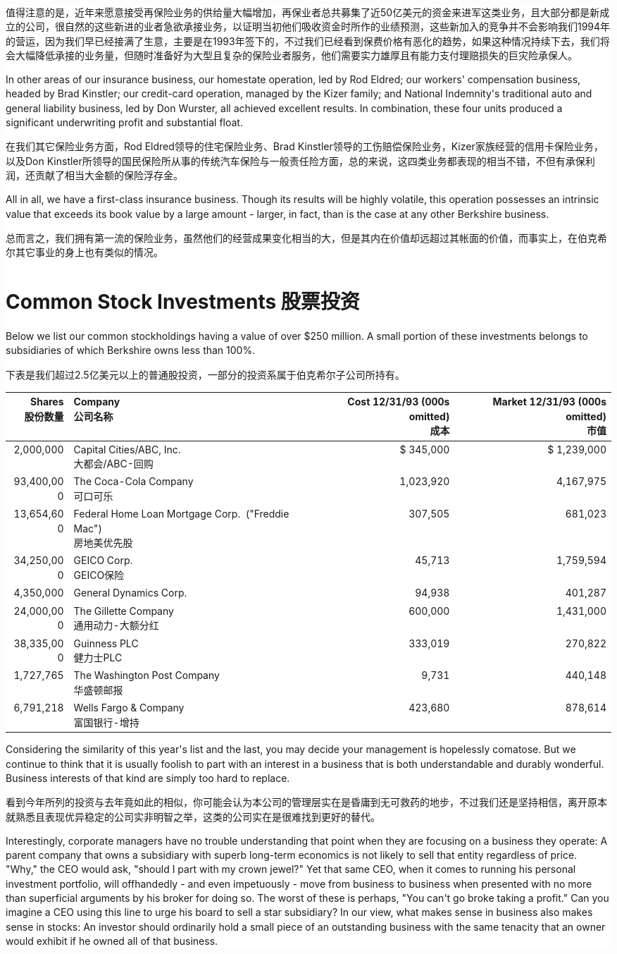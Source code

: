值得注意的是，近年来愿意接受再保险业务的供给量大幅增加，再保业者总共募集了近50亿美元的资金来进军这类业务，且大部分都是新成立的公司，很自然的这些新进的业者急欲承接业务，以证明当初他们吸收资金时所作的业绩预测，这些新加入的竞争并不会影响我们1994年的营运，因为我们早已经接满了生意，主要是在1993年签下的，不过我们已经看到保费价格有恶化的趋势，如果这种情况持续下去，我们将会大幅降低承接的业务量，但随时准备好为大型且复杂的保险业者服务，他们需要实力雄厚且有能力支付理赔损失的巨灾险承保人。

In other areas of our insurance business, our homestate operation, led by Rod Eldred; our workers' compensation business, headed by Brad Kinstler; our credit-card operation, managed by the Kizer family; and National Indemnity's traditional auto and general liability business, led by Don Wurster, all achieved excellent results. In combination, these four units produced a significant underwriting profit and substantial float.

在我们其它保险业务方面，Rod Eldred领导的住宅保险业务、Brad Kinstler领导的工伤赔偿保险业务，Kizer家族经营的信用卡保险业务，以及Don Kinstler所领导的国民保险所从事的传统汽车保险与一般责任险方面，总的来说，这四类业务都表现的相当不错，不但有承保利润，还贡献了相当大金额的保险浮存金。

All in all, we have a first-class insurance business. Though its results will be highly volatile, this operation possesses an intrinsic value that exceeds its book value by a large amount - larger, in fact, than is the case at any other Berkshire business.

总而言之，我们拥有第一流的保险业务，虽然他们的经营成果变化相当的大，但是其内在价值却远超过其帐面的价值，而事实上，在伯克希尔其它事业的身上也有类似的情况。

# Common Stock Investments 股票投资

Below we list our common stockholdings having a value of over $250 million. A small portion of these investments belongs to subsidiaries of which Berkshire owns less than 100%.

下表是我们超过2.5亿美元以上的普通股投资，一部分的投资系属于伯克希尔子公司所持有。

Shares</br>股份数量|Company</br>公司名称|Cost 12/31/93 (000s omitted)</br>成本|Market 12/31/93 (000s omitted)</br>市值
---:|:---|---:|---:
2,000,000|Capital Cities/ABC, Inc.</br>大都会/ABC-回购|$ 345,000|$ 1,239,000
93,400,000|The Coca-Cola Company</br>可口可乐|1,023,920|4,167,975
13,654,600|Federal Home Loan Mortgage Corp.  ("Freddie Mac")</br>房地美优先股|307,505|681,023
34,250,000|GEICO Corp.</br>GEICO保险|45,713|1,759,594
4,350,000|General Dynamics Corp.</br>|94,938|401,287
24,000,000|The Gillette Company</br>通用动力-大额分红|600,000|1,431,000
38,335,000|Guinness PLC</br>健力士PLC|333,019|270,822
1,727,765|The Washington Post Company</br>华盛顿邮报|9,731|440,148
6,791,218|Wells Fargo & Company</br>富国银行-增持|423,680|878,614

Considering the similarity of this year's list and the last, you may decide your management is hopelessly comatose. But we continue to think that it is usually foolish to part with an interest in a business that is both understandable and durably wonderful. Business interests of that kind are simply too hard to replace.

看到今年所列的投资与去年竟如此的相似，你可能会认为本公司的管理层实在是昏庸到无可救药的地步，不过我们还是坚持相信，离开原本就熟悉且表现优异稳定的公司实非明智之举，这类的公司实在是很难找到更好的替代。

Interestingly, corporate managers have no trouble understanding that point when they are focusing on a business they operate: A parent company that owns a subsidiary with superb long-term economics is not likely to sell that entity regardless of price. "Why," the CEO would ask, "should I part with my crown jewel?" Yet that same CEO, when it comes to running his personal investment portfolio, will offhandedly - and even impetuously - move from business to business when presented with no more than superficial arguments by his broker for doing so. The worst of these is perhaps, "You can't go broke taking a profit." Can you imagine a CEO using this line to urge his board to sell a star subsidiary? In our view, what makes sense in business also makes sense in stocks: An investor should ordinarily hold a small piece of an outstanding business with the same tenacity that an owner would exhibit if he owned all of that business.
